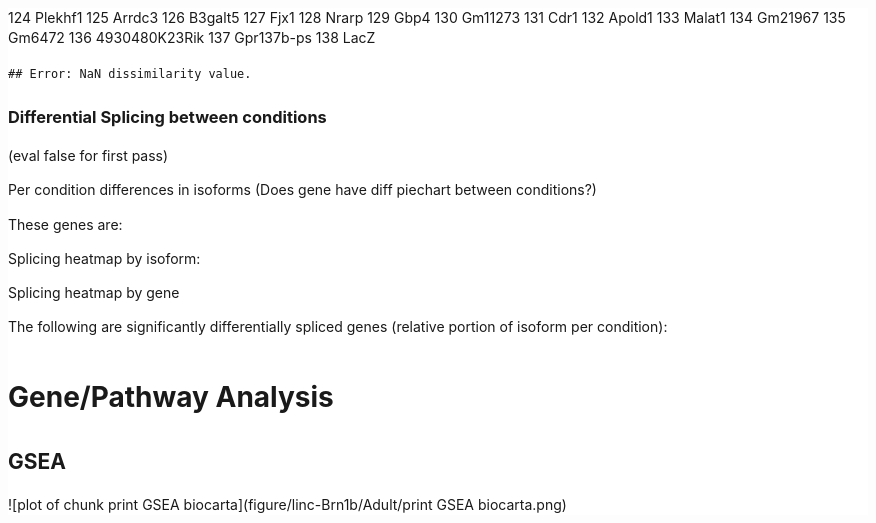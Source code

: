   <TR> <TD align="right"> 124 </TD> <TD> Plekhf1 </TD> </TR>
  <TR> <TD align="right"> 125 </TD> <TD> Arrdc3 </TD> </TR>
  <TR> <TD align="right"> 126 </TD> <TD> B3galt5 </TD> </TR>
  <TR> <TD align="right"> 127 </TD> <TD> Fjx1 </TD> </TR>
  <TR> <TD align="right"> 128 </TD> <TD> Nrarp </TD> </TR>
  <TR> <TD align="right"> 129 </TD> <TD> Gbp4 </TD> </TR>
  <TR> <TD align="right"> 130 </TD> <TD> Gm11273 </TD> </TR>
  <TR> <TD align="right"> 131 </TD> <TD> Cdr1 </TD> </TR>
  <TR> <TD align="right"> 132 </TD> <TD> Apold1 </TD> </TR>
  <TR> <TD align="right"> 133 </TD> <TD> Malat1 </TD> </TR>
  <TR> <TD align="right"> 134 </TD> <TD> Gm21967 </TD> </TR>
  <TR> <TD align="right"> 135 </TD> <TD> Gm6472 </TD> </TR>
  <TR> <TD align="right"> 136 </TD> <TD> 4930480K23Rik </TD> </TR>
  <TR> <TD align="right"> 137 </TD> <TD> Gpr137b-ps </TD> </TR>
  <TR> <TD align="right"> 138 </TD> <TD> LacZ </TD> </TR>
   </TABLE>



```
## Error: NaN dissimilarity value.
```

### Differential Splicing between conditions

(eval false for first pass)

Per condition differences in isoforms (Does gene have diff piechart between conditions?)



These genes are:


Splicing heatmap by isoform:


Splicing heatmap by gene


The following are significantly differentially spliced genes (relative portion of isoform per condition): 





 






# Gene/Pathway Analysis

## GSEA





![plot of chunk print GSEA biocarta](figure/linc-Brn1b/Adult/print GSEA biocarta.png) 
